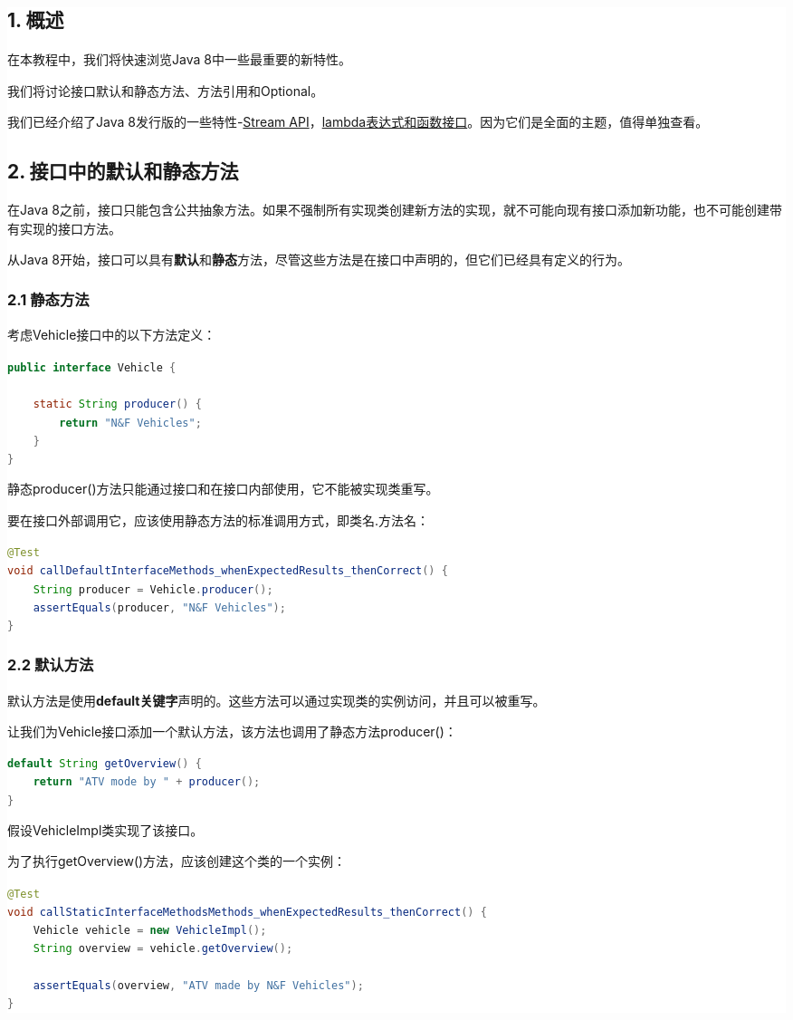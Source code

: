 ## 1. 概述

在本教程中，我们将快速浏览Java 8中一些最重要的新特性。

我们将讨论接口默认和静态方法、方法引用和Optional。

我们已经介绍了Java 8发行版的一些特性-[Stream API](https://www.baeldung.com/java-8-streams-introduction)，[lambda表达式和函数接口](https://www.baeldung.com/java-8-lambda-expressions-tips)。因为它们是全面的主题，值得单独查看。

## 2. 接口中的默认和静态方法

在Java 8之前，接口只能包含公共抽象方法。如果不强制所有实现类创建新方法的实现，就不可能向现有接口添加新功能，也不可能创建带有实现的接口方法。

从Java 8开始，接口可以具有**默认**和**静态**方法，尽管这些方法是在接口中声明的，但它们已经具有定义的行为。

### 2.1 静态方法

考虑Vehicle接口中的以下方法定义：

```java
public interface Vehicle {

    static String producer() {
        return "N&F Vehicles";
    }
}
```

静态producer()方法只能通过接口和在接口内部使用，它不能被实现类重写。

要在接口外部调用它，应该使用静态方法的标准调用方式，即类名.方法名：

```java
@Test
void callDefaultInterfaceMethods_whenExpectedResults_thenCorrect() {
    String producer = Vehicle.producer();
    assertEquals(producer, "N&F Vehicles");
}
```

### 2.2 默认方法

默认方法是使用**default关键字**声明的。这些方法可以通过实现类的实例访问，并且可以被重写。

让我们为Vehicle接口添加一个默认方法，该方法也调用了静态方法producer()：

```java
default String getOverview() {
    return "ATV mode by " + producer();
}
```

假设VehicleImpl类实现了该接口。

为了执行getOverview()方法，应该创建这个类的一个实例：

```java
@Test
void callStaticInterfaceMethodsMethods_whenExpectedResults_thenCorrect() {
    Vehicle vehicle = new VehicleImpl();
    String overview = vehicle.getOverview();

    assertEquals(overview, "ATV made by N&F Vehicles");
}
```
